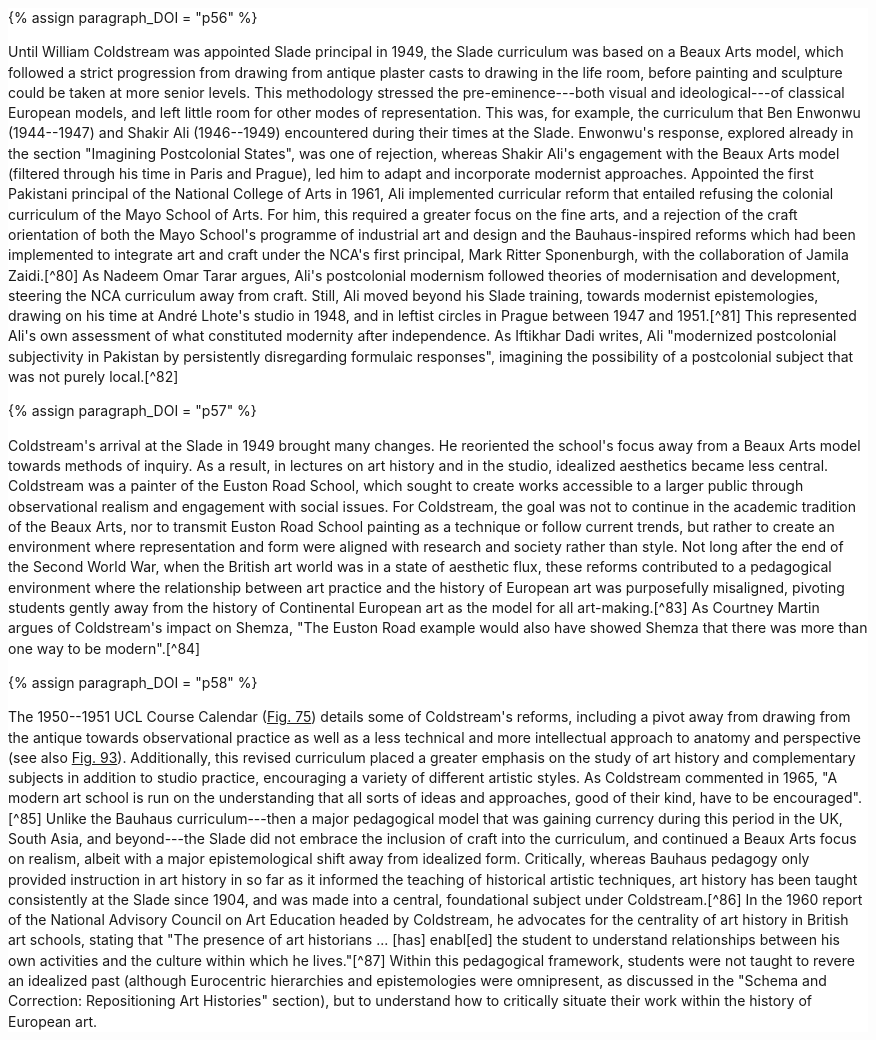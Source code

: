 {% assign paragraph_DOI = "p56" %}

Until William Coldstream was appointed Slade principal in 1949, the Slade curriculum was based on a Beaux Arts model, which followed a strict progression from drawing from antique plaster casts to drawing in the life room, before painting and sculpture could be taken at more senior levels. This methodology stressed the pre-eminence---both visual and ideological---of classical European models, and left little room for other modes of representation. This was, for example, the curriculum that Ben Enwonwu (1944--1947) and Shakir Ali (1946--1949) encountered during their times at the Slade. Enwonwu's response, explored already in the section "Imagining Postcolonial States", was one of rejection, whereas Shakir Ali's engagement with the Beaux Arts model (filtered through his time in Paris and Prague), led him to adapt and incorporate modernist approaches. Appointed the first Pakistani principal of the National College of Arts in 1961, Ali implemented curricular reform that entailed refusing the colonial curriculum of the Mayo School of Arts. For him, this required a greater focus on the fine arts, and a rejection of the craft orientation of both the Mayo School's programme of industrial art and design and the Bauhaus-inspired reforms which had been implemented to integrate art and craft under the NCA's first principal, Mark Ritter Sponenburgh, with the collaboration of Jamila Zaidi.[^80] As Nadeem Omar Tarar argues, Ali's postcolonial modernism followed theories of modernisation and development, steering the NCA curriculum away from craft. Still, Ali moved beyond his Slade training, towards modernist epistemologies, drawing on his time at André Lhote's studio in 1948, and in leftist circles in Prague between 1947 and 1951.[^81] This represented Ali's own assessment of what constituted modernity after independence. As Iftikhar Dadi writes, Ali "modernized postcolonial subjectivity in Pakistan by persistently disregarding formulaic responses", imagining the possibility of a postcolonial subject that was not purely local.[^82]

{% assign paragraph_DOI = "p57" %}

Coldstream's arrival at the Slade in 1949 brought many changes. He reoriented the school's focus away from a Beaux Arts model towards methods of inquiry. As a result, in lectures on art history and in the studio, idealized aesthetics became less central. Coldstream was a painter of the Euston Road School, which sought to create works accessible to a larger public through observational realism and engagement with social issues. For Coldstream, the goal was not to continue in the academic tradition of the Beaux Arts, nor to transmit Euston Road School painting as a technique or follow current trends, but rather to create an environment where representation and form were aligned with research and society rather than style. Not long after the end of the Second World War, when the British art world was in a state of aesthetic flux, these reforms contributed to a pedagogical environment where the relationship between art practice and the history of European art was purposefully misaligned, pivoting students gently away from the history of Continental European art as the model for all art-making.[^83] As Courtney Martin argues of Coldstream's impact on Shemza, "The Euston Road example would also have showed Shemza that there was more than one way to be modern".[^84]

{% assign paragraph_DOI = "p58" %}

The 1950--1951 UCL Course Calendar ([Fig. 75](/issues/issue-index/issue-20/london-asia-and-the-slade-archives#-p_37)) details some of Coldstream's reforms, including a pivot away from drawing from the antique towards observational practice as well as a less technical and more intellectual approach to anatomy and perspective (see also [Fig. 93](/issues/issue-index/issue-20/london-asia-and-the-slade-archives#-p_46)). Additionally, this revised curriculum placed a greater emphasis on the study of art history and complementary subjects in addition to studio practice, encouraging a variety of different artistic styles. As Coldstream commented in 1965, "A modern art school is run on the understanding that all sorts of ideas and approaches, good of their kind, have to be encouraged".[^85] Unlike the Bauhaus curriculum---then a major pedagogical model that was gaining currency during this period in the UK, South Asia, and beyond---the Slade did not embrace the inclusion of craft into the curriculum, and continued a Beaux Arts focus on realism, albeit with a major epistemological shift away from idealized form. Critically, whereas Bauhaus pedagogy only provided instruction in art history in so far as it informed the teaching of historical artistic techniques, art history has been taught consistently at the Slade since 1904, and was made into a central, foundational subject under Coldstream.[^86] In the 1960 report of the National Advisory Council on Art Education headed by Coldstream, he advocates for the centrality of art history in British art schools, stating that "The presence of art historians ... \[has\] enabl\[ed\] the student to understand relationships between his own activities and the culture within which he lives."[^87] Within this pedagogical framework, students were not taught to revere an idealized past (although Eurocentric hierarchies and epistemologies were omnipresent, as discussed in the "Schema and Correction: Repositioning Art Histories" section), but to understand how to critically situate their work within the history of European art.
